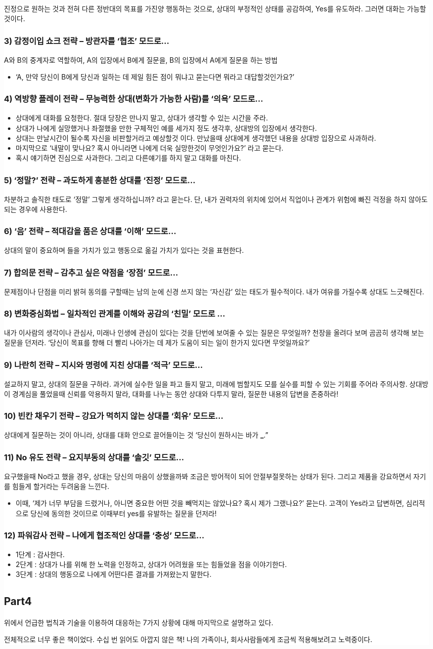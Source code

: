 진정으로 원하는 것과 전혀 다른 정반대의 목표를 가진양 행동하는 것으로, 상대의 부정적인 상태를 공감하여, Yes를 유도하라. 그러면 대화는 가능할 것이다.

### 3) 감정이입 쇼크 전략 – 방관자를 ‘협조’ 모드로…

A와 B의 중계자로 역할하여, A의 입장에서 B에게 질문을, B의 입장에서 A에게 질문을 하는 방법

- ‘A, 만약 당신이 B에게 당신과 일하는 데 제일 힘든 점이 뭐냐고 묻는다면 뭐라고 대답할것인가요?’

### 4) 역방향 플레이 전략 – 무능력한 상대(변화가 가능한 사람)를 ‘의욕’ 모드로…

- 상대에게 대화를 요청한다. 절대 당장은 만나지 말고, 상대가 생각할 수 있는 시간을 주라.
- 상대가 나에게 실망했거나 좌절했을 만한 구체적인 예를 세가지 정도 생각후, 상대방의 입장에서 생각한다.
- 상대는 만날시간이 될수록 자신을 비판할거라고 예상할것 이다. 만났을때 상대에게 생각했던 내용을 상대방 입장으로 사과하라.
- 마지막으로 ‘내말이 맞나요? 혹시 아니라면 나에게 더욱 실망한것이 무엇인가요?’ 라고 묻는다.
- 혹시 얘기하면 진심으로 사과한다. 그리고 다른얘기를 하지 말고 대화를 마친다.

### 5) ‘정말?’ 전략 – 과도하게 흥분한 상대를 ‘진정’ 모드로…

차분하고 솔직한 태도로 ‘정말’ 그렇게 생각하십니까? 라고 묻는다. 단, 내가 권력자의 위치에 있어서 직업이나 관계가 위험에 빠진 걱정을 하지 않아도 되는 경우에 사용한다.

### 6) ‘음’ 전략 – 적대감을 품은 상대를 ‘이해’ 모드로…

상대의 말이 중요하며 들을 가치가 있고 행동으로 옮길 가치가 있다는 것을 표현한다.

### 7) 합의문 전략 – 감추고 싶은 약점을 ‘장점’ 모드로…

문제점이나 단점을 미리 밝혀 동의를 구할때는 남의 눈에 신경 쓰지 않는 ‘자신감’ 있는 태도가 필수적이다. 내가 여유를 가질수록 상대도 느긋해진다.

### 8) 변화중심화법 – 일차적인 관계를 이해와 공감의 ‘친밀’ 모드로 …

내가 이사람의 생각이나 관심사, 미래나 인생에 관심이 있다는 것을 단번에 보여줄 수 있는 질문은 무엇일까?
천장을 올려다 보며 곰곰히 생각해 보는 질문을 던저라.
‘당신이 목표를 향해 더 빨리 나아가는 데 제가 도움이 되는 일이 한가지 있다면 무엇일까요?’

### 9) 나란히 전략 – 지시와 명령에 지친 상대를 ‘적극’ 모드로…

설교하지 말고, 상대의 질문을 구하라. 과거에 실수한 일을 파고 들지 말고, 미래에 범할지도 모를 실수를 피할 수 있는 기회를 주어라
주의사항. 상대방이 경계심을 풀었을때 신뢰를 악용하지 말라, 대화를 나누는 동안 상대와 다투지 말라, 질문한 내용의 답변을 존중하라!

### 10) 빈칸 채우기 전략 – 강요가 먹히지 않는 상대를 ‘회유’ 모드로…

상대에게 질문하는 것이 아니라, 상대를 대화 안으로 끌어들이는 것
‘당신이 원하시는 바가 ****\_****.”

### 11) No 유도 전략 – 요지부동의 상대를 ‘솔깃’ 모드로…

요구했을때 No라고 했을 경우, 상대는 당신의 마음이 상했을까봐 조금은 방어적이 되어 안절부절못하는 상태가 된다. 그리고 제품을 강요하면서 자기를 힘들게 할거라는 두려움을 느낀다.

- 이때, ‘제가 너무 부담을 드렸거나, 아니면 중요한 어떤 것을 빼먹지는 않았나요? 혹시 제가 그랬나요?’ 묻는다. 고객이 Yes라고 답변하면, 심리적으로 당신에 동의한 것이므로 이때부터 yes를 유발하는 질문을 던저라!

### 12) 파워감사 전략 – 나에게 협조적인 상대를 ‘충성’ 모드로…

- 1단계 : 감사한다.
- 2단계 : 상대가 나를 위해 한 노력을 인정하고, 상대가 어려웠을 또는 힘들었을 점을 이야기한다.
- 3단계 : 상대의 행동으로 나에게 어떤다른 결과를 가져왔는지 말한다.

## Part4

위에서 언급한 법칙과 기술을 이용하여 대응하는 7가지 상황에 대해 마지막으로 설명하고 있다.

전체적으로 너무 좋은 책이었다. 수십 번 읽어도 아깝지 않은 책!
나의 가족이나, 회사사람들에게 조금씩 적용해보려고 노력중이다.
